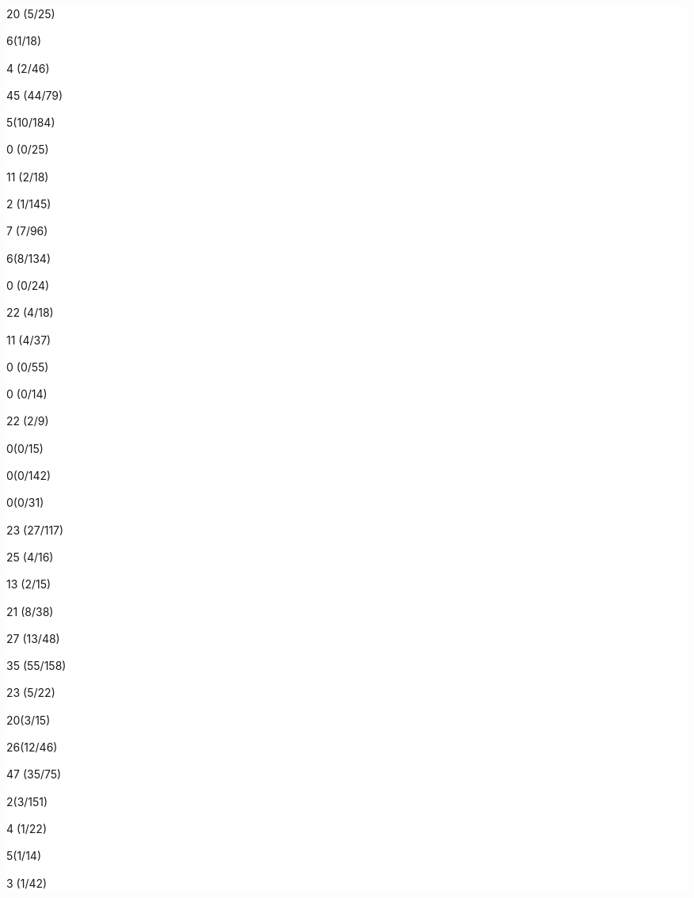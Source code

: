  20 (5/25)

 6(1/18)

 4 (2/46)

 45 (44/79)

 5(10/184)

 0 (0/25)

 11 (2/18)

 2 (1/145)

 7 (7/96)

 6(8/134)

 0 (0/24)

 22 (4/18)

 11 (4/37)

 0 (0/55)

 0 (0/14)

 22 (2/9)

 0(0/15)

 0(0/142)

 0(0/31)

 23 (27/117)

 25 (4/16)

 13 (2/15)

 21 (8/38)

 27 (13/48)

 35 (55/158)

 23 (5/22)

 20(3/15)

 26(12/46)

 47 (35/75)

 2(3/151)

 4 (1/22)

 5(1/14)

 3 (1/42)
